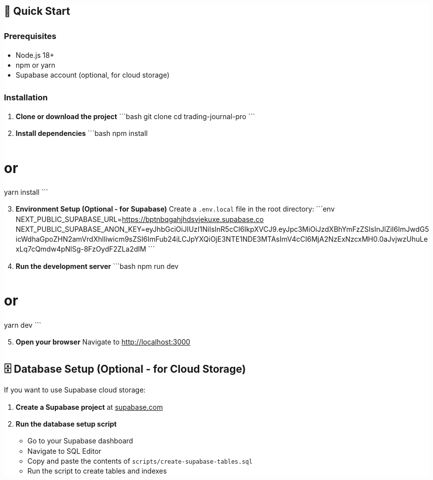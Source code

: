 ## 🚀 Quick Start

### Prerequisites
- Node.js 18+ 
- npm or yarn
- Supabase account (optional, for cloud storage)

### Installation

1. **Clone or download the project**
\`\`\`bash
git clone <your-repo-url>
cd trading-journal-pro
\`\`\`

2. **Install dependencies**
\`\`\`bash
npm install
# or
yarn install
\`\`\`

3. **Environment Setup (Optional - for Supabase)**
Create a `.env.local` file in the root directory:
\`\`\`env
NEXT_PUBLIC_SUPABASE_URL=https://bptnbqgahjhdsvjekuxe.supabase.co
NEXT_PUBLIC_SUPABASE_ANON_KEY=eyJhbGciOiJIUzI1NiIsInR5cCI6IkpXVCJ9.eyJpc3MiOiJzdXBhYmFzZSIsInJlZiI6ImJwdG5icWdhaGpoZHN2amVrdXhlIiwicm9sZSI6ImFub24iLCJpYXQiOjE3NTE1NDE3MTAsImV4cCI6MjA2NzExNzcxMH0.0aJvjwzUhuLexLq7cQmdw4pNlSg-8FzOydF2ZLa2dIM
\`\`\`

4. **Run the development server**
\`\`\`bash
npm run dev
# or
yarn dev
\`\`\`

5. **Open your browser**
Navigate to [http://localhost:3000](http://localhost:3000)

## 🗄️ Database Setup (Optional - for Cloud Storage)

If you want to use Supabase cloud storage:

1. **Create a Supabase project** at [supabase.com](https://supabase.com)

2. **Run the database setup script**
   - Go to your Supabase dashboard
   - Navigate to SQL Editor
   - Copy and paste the contents of `scripts/create-supabase-tables.sql`
   - Run the script to create tables and indexes
